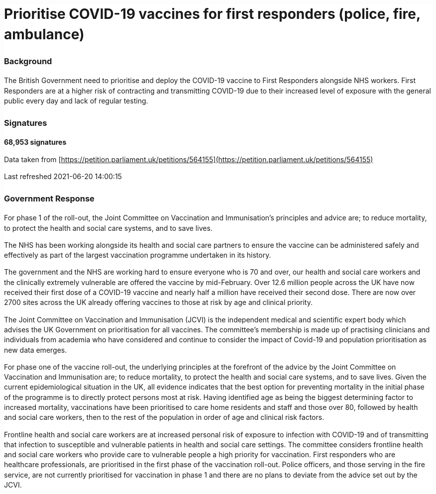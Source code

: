 # Prioritise COVID-19 vaccines for first responders (police, fire, ambulance)

### Background

The British Government need to prioritise and deploy the COVID-19 vaccine to First Responders alongside NHS workers. First Responders are at a higher risk of contracting and transmitting COVID-19 due to their increased level of exposure with the general public every day and lack of regular testing.

### Signatures

**68,953 signatures**

Data taken from [https://petition.parliament.uk/petitions/564155](https://petition.parliament.uk/petitions/564155)

Last refreshed 2021-06-20 14:00:15

### Government Response

For phase 1 of the roll-out, the Joint Committee on Vaccination and Immunisation’s principles and advice are; to reduce mortality, to protect the health and social care systems, and to save lives.

The NHS has been working alongside its health and social care partners to ensure the vaccine can be administered safely and effectively as part of the largest vaccination programme undertaken in its history.

The government and the NHS are working hard to ensure everyone who is 70 and over, our health and social care workers and the clinically extremely vulnerable are offered the vaccine by mid-February. Over 12.6 million people across the UK have now received their first dose of a COVID-19 vaccine and nearly half a million have received their second dose. There are now over 2700 sites across the UK already offering vaccines to those at risk by age and clinical priority.

The Joint Committee on Vaccination and Immunisation (JCVI) is the independent medical and scientific expert body which advises the UK Government on prioritisation for all vaccines. The committee’s membership is made up of practising clinicians and individuals from academia who have considered and continue to consider the impact of Covid-19 and population prioritisation as new data emerges.

For phase one of the vaccine roll-out, the underlying principles at the forefront of the advice by the Joint Committee on Vaccination and Immunisation are; to reduce mortality, to protect the health and social care systems, and to save lives. Given the current epidemiological situation in the UK, all evidence indicates that the best option for preventing mortality in the initial phase of the programme is to directly protect persons most at risk. Having identified age as being the biggest determining factor to increased mortality, vaccinations have been prioritised to care home residents and staff and those over 80, followed by health and social care workers, then to the rest of the population in order of age and clinical risk factors.

Frontline health and social care workers are at increased personal risk of exposure to infection with COVID-19 and of transmitting that infection to susceptible and vulnerable patients in health and social care settings. The committee considers frontline health and social care workers who provide care to vulnerable people a high priority for vaccination. First responders who are healthcare professionals, are prioritised in the first phase of the vaccination roll-out. Police officers, and those serving in the fire service, are not currently prioritised for vaccination in phase 1 and there are no plans to deviate from the advice set out by the JCVI.
